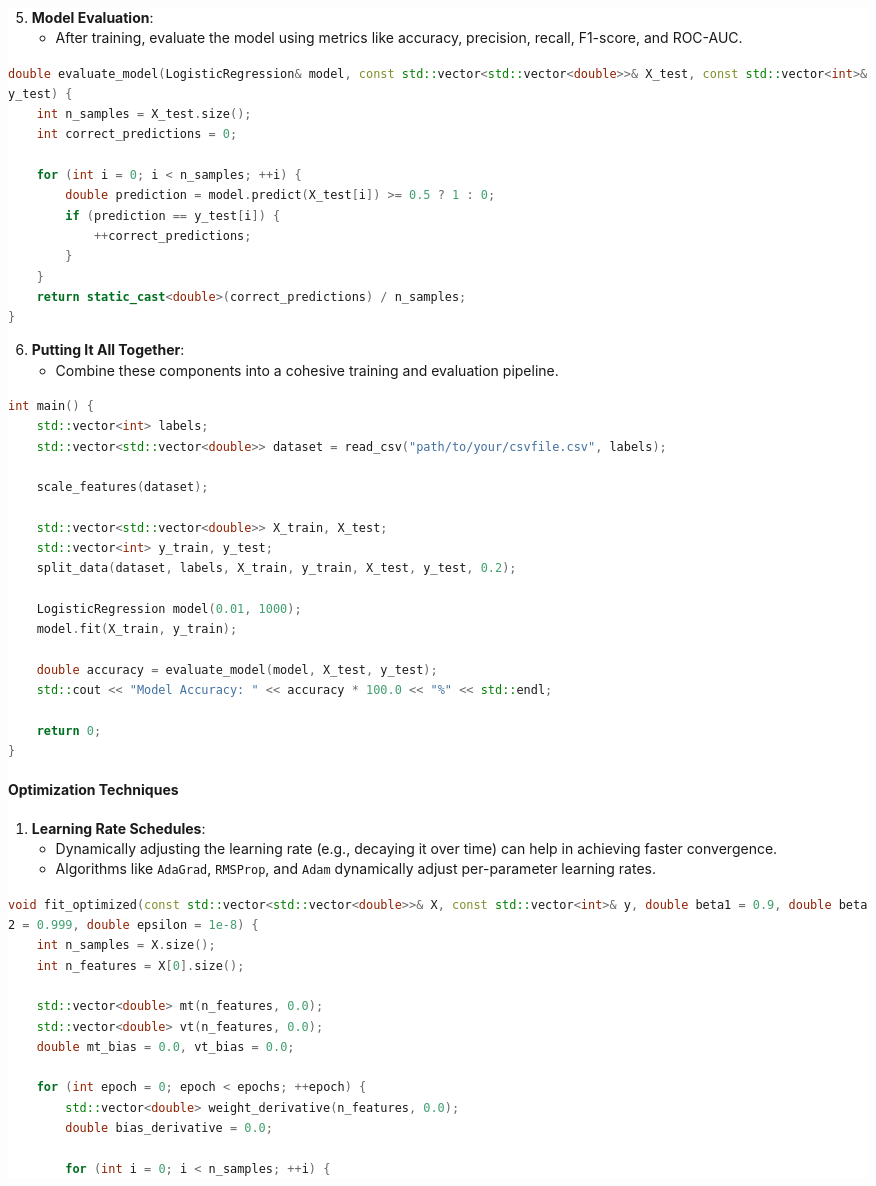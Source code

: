 5. **Model Evaluation**:
    - After training, evaluate the model using metrics like accuracy, precision, recall, F1-score, and ROC-AUC.

```cpp
double evaluate_model(LogisticRegression& model, const std::vector<std::vector<double>>& X_test, const std::vector<int>& y_test) {
    int n_samples = X_test.size();
    int correct_predictions = 0;

    for (int i = 0; i < n_samples; ++i) {
        double prediction = model.predict(X_test[i]) >= 0.5 ? 1 : 0;
        if (prediction == y_test[i]) {
            ++correct_predictions;
        }
    }
    return static_cast<double>(correct_predictions) / n_samples;
}
```

6. **Putting It All Together**:
    - Combine these components into a cohesive training and evaluation pipeline.

```cpp
int main() {
    std::vector<int> labels;
    std::vector<std::vector<double>> dataset = read_csv("path/to/your/csvfile.csv", labels);

    scale_features(dataset);

    std::vector<std::vector<double>> X_train, X_test;
    std::vector<int> y_train, y_test;
    split_data(dataset, labels, X_train, y_train, X_test, y_test, 0.2);

    LogisticRegression model(0.01, 1000);
    model.fit(X_train, y_train);

    double accuracy = evaluate_model(model, X_test, y_test);
    std::cout << "Model Accuracy: " << accuracy * 100.0 << "%" << std::endl;

    return 0;
}
```

#### Optimization Techniques

1. **Learning Rate Schedules**:
    - Dynamically adjusting the learning rate (e.g., decaying it over time) can help in achieving faster convergence.
    - Algorithms like `AdaGrad`, `RMSProp`, and `Adam` dynamically adjust per-parameter learning rates.

```cpp
void fit_optimized(const std::vector<std::vector<double>>& X, const std::vector<int>& y, double beta1 = 0.9, double beta2 = 0.999, double epsilon = 1e-8) {
    int n_samples = X.size();
    int n_features = X[0].size();

    std::vector<double> mt(n_features, 0.0);
    std::vector<double> vt(n_features, 0.0);
    double mt_bias = 0.0, vt_bias = 0.0;

    for (int epoch = 0; epoch < epochs; ++epoch) {
        std::vector<double> weight_derivative(n_features, 0.0);
        double bias_derivative = 0.0;

        for (int i = 0; i < n_samples; ++i) {
```